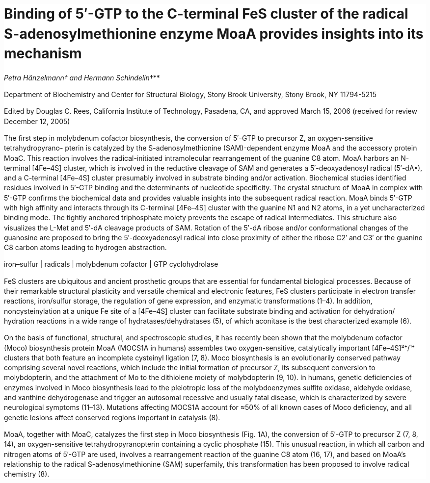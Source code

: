 
# Binding of 5′-GTP to the C-terminal FeS cluster of the radical S-adenosylmethionine enzyme MoaA provides insights into its mechanism

**Petra Hänzelmann*† and Hermann Schindelin*†**

Department of Biochemistry and Center for Structural Biology, Stony Brook University, Stony Brook, NY 11794-5215

Edited by Douglas C. Rees, California Institute of Technology, Pasadena, CA, and approved March 15, 2006 (received for review December 12, 2005)

The first step in molybdenum cofactor biosynthesis, the conversion of 5′-GTP to precursor Z, an oxygen-sensitive tetrahydropyrano- pterin is catalyzed by the S-adenosylmethionine (SAM)-dependent enzyme MoaA and the accessory protein MoaC. This reaction involves the radical-initiated intramolecular rearrangement of the guanine C8 atom. MoaA harbors an N-terminal [4Fe–4S] cluster, which is involved in the reductive cleavage of SAM and generates a 5′-deoxyadenosyl radical (5′-dA•), and a C-terminal [4Fe–4S] cluster presumably involved in substrate binding and/or activation. Biochemical studies identified residues involved in 5′-GTP binding and the determinants of nucleotide specificity. The crystal structure of MoaA in complex with 5′-GTP confirms the biochemical data and provides valuable insights into the subsequent radical reaction. MoaA binds 5′-GTP with high affinity and interacts through its C-terminal [4Fe–4S] cluster with the guanine N1 and N2 atoms, in a yet uncharacterized binding mode. The tightly anchored triphosphate moiety prevents the escape of radical intermediates. This structure also visualizes the L-Met and 5′-dA cleavage products of SAM. Rotation of the 5′-dA ribose and/or conformational changes of the guanosine are proposed to bring the 5′-deoxyadenosyl radical into close proximity of either the ribose C2′ and C3′ or the guanine C8 carbon atoms leading to hydrogen abstraction.

iron–sulfur | radicals | molybdenum cofactor | GTP cyclohydrolase

FeS clusters are ubiquitous and ancient prosthetic groups that are essential for fundamental biological processes. Because of their remarkable structural plasticity and versatile chemical and electronic features, FeS clusters participate in electron transfer reactions, iron/sulfur storage, the regulation of gene expression, and enzymatic transformations (1–4). In addition, noncysteinylation at a unique Fe site of a [4Fe–4S] cluster can facilitate substrate binding and activation for dehydration/ hydration reactions in a wide range of hydratases/dehydratases (5), of which aconitase is the best characterized example (6).

On the basis of functional, structural, and spectroscopic studies, it has recently been shown that the molybdenum cofactor (Moco) biosynthesis protein MoaA (MOCS1A in humans) assembles two oxygen-sensitive, catalytically important [4Fe–4S]²⁺/¹⁺ clusters that both feature an incomplete cysteinyl ligation (7, 8). Moco biosynthesis is an evolutionarily conserved pathway comprising several novel reactions, which include the initial formation of precursor Z, its subsequent conversion to molybdopterin, and the attachment of Mo to the dithiolene moiety of molybdopterin (9, 10). In humans, genetic deficiencies of enzymes involved in Moco biosynthesis lead to the pleiotropic loss of the molybdoenzymes sulfite oxidase, aldehyde oxidase, and xanthine dehydrogenase and trigger an autosomal recessive and usually fatal disease, which is characterized by severe neurological symptoms (11–13). Mutations affecting MOCS1A account for ≈50% of all known cases of Moco deficiency, and all genetic lesions affect conserved regions important in catalysis (8).

MoaA, together with MoaC, catalyzes the first step in Moco biosynthesis (Fig. 1A), the conversion of 5′-GTP to precursor Z (7, 8, 14), an oxygen-sensitive tetrahydropyranopterin containing a cyclic phosphate (15). This unusual reaction, in which all carbon and nitrogen atoms of 5′-GTP are used, involves a rearrangement reaction of the guanine C8 atom (16, 17), and based on MoaA’s relationship to the radical S-adenosylmethionine (SAM) superfamily, this transformation has been proposed to involve radical chemistry (8).
